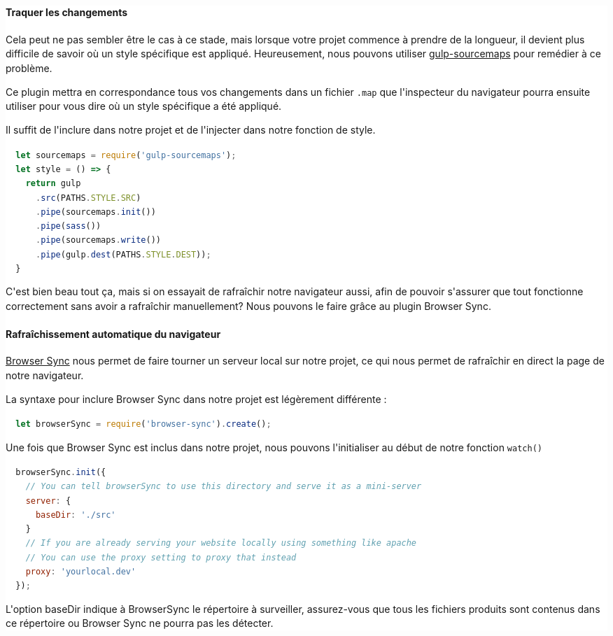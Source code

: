 [9]: https://www.npmjs.com/package/gulp-watch "Informations officielles du paquet Gulp-Watch de NPM"

#### Traquer les changements

Cela peut ne pas sembler être le cas à ce stade, mais lorsque votre projet commence à prendre de la longueur, il devient plus difficile de savoir où un style spécifique est appliqué. Heureusement, nous pouvons utiliser [gulp-sourcemaps][10] pour remédier à ce problème.

Ce plugin mettra en correspondance tous vos changements dans un fichier `.map` que l'inspecteur du navigateur pourra ensuite utiliser pour vous dire où un style spécifique a été appliqué.

Il suffit de l'inclure dans notre projet et de l'injecter dans notre fonction de style.

```javascript
  let sourcemaps = require('gulp-sourcemaps');
  let style = () => {
    return gulp
      .src(PATHS.STYLE.SRC)
      .pipe(sourcemaps.init())
      .pipe(sass())
      .pipe(sourcemaps.write())
      .pipe(gulp.dest(PATHS.STYLE.DEST));
  }
```

C'est bien beau tout ça, mais si on essayait de rafraîchir notre navigateur aussi, afin de pouvoir s'assurer que tout fonctionne correctement sans avoir a rafraîchir manuellement? Nous pouvons le faire grâce au plugin Browser Sync.

[10]: https://www.npmjs.com/package/gulp-sourcemaps "Informations officielles du paquet gulp-sourcemaps de NPM"

#### Rafraîchissement automatique du navigateur

[Browser Sync][11] nous permet de faire tourner un serveur local sur notre projet, ce qui nous permet de rafraîchir en direct la page de notre navigateur.

La syntaxe pour inclure Browser Sync dans notre projet est légèrement différente :

```javascript
  let browserSync = require('browser-sync').create();
```

Une fois que Browser Sync est inclus dans notre projet, nous pouvons l'initialiser au début de notre fonction `watch()`

```javascript
  browserSync.init({
    // You can tell browserSync to use this directory and serve it as a mini-server
    server: {
      baseDir: './src'
    }
    // If you are already serving your website locally using something like apache
    // You can use the proxy setting to proxy that instead
    proxy: 'yourlocal.dev'
  });
```

L'option baseDir indique à BrowserSync le répertoire à surveiller, assurez-vous que tous les fichiers produits sont contenus dans ce répertoire ou Browser Sync ne pourra pas les détecter.


[1]: https://gulpjs.com/ "Site officiel de Gulp"
[2]: https://css-tricks.com/gulp-for-beginners/ "Article de CSS-Trick pour débuter avec Gulp"
[3]: https://levelup.gitconnected.com/how-to-setup-your-workflow-using-gulp-v4-0-0-5450e3d7c512 "Article de GitConnected sur configurer un processus de travail avec Gulp"
[4]: https://docs.npmjs.com/downloading-and-installing-node-js-and-npm "Documentation de NPM sur comment installer npm"
[5]: https://www.npmjs.com/package/gulp-less "Informations officielles sur le paquet gulp-less de NPM"
[6]: https://www.npmjs.com/package/gulp-sass "Informations officielles sur le paquet gulp-sass de NPM"
[7]: https://www.w3schools.com/js/js_es6.asp "Article de W3Schools sur ECMAScript 6"
[8]: https://gulpjs.com/docs/en/getting-started/explaining-globs "Documentation de Gulp sur les globs"
[11]: https://www.browsersync.io/ "Site officiel de Browser Sync"
[12]: https://www.npmjs.com/package/gulp-useref "Informations officielles du paquet gul-useref de NPM"
[13]: https://github.com/postcss/gulp-postcss "Projet github officiel de gulp-postcss"
[14]: https://www.npmjs.com/package/gulp-if "Informations officielles du paquet gulp-if de NPM"
[15]: https://www.npmjs.com/package/postcss-uncss "Informations officielles du paquet postcss-uncss de NPM"
[17]: https://cssnano.co/ "Site officiel de CSSnano"
[18]: https://www.npmjs.com/package/gulp-uglify "Informations officielles sur le paquet gulp-uglify de NPM"
[19]: https://www.npmjs.com/package/del "Informations officielles sur le paquet del de NPM"
[20]: https://silvereh.github.io/#contact "contact me"